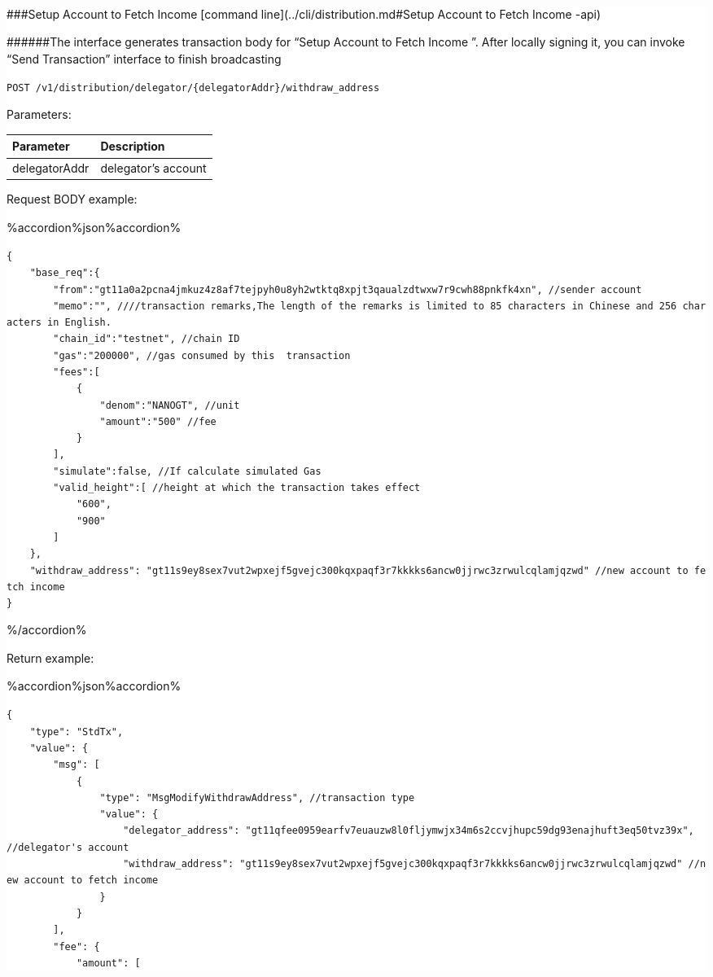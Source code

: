###Setup Account to Fetch Income [command line](../cli/distribution.md#Setup Account to Fetch Income -api)

######The interface generates transaction body for “Setup Account to Fetch Income ”. After locally signing  it, you can invoke “Send Transaction” interface to finish broadcasting

```
POST /v1/distribution/delegator/{delegatorAddr}/withdraw_address
```
Parameters:

| Parameter| Description |
| :----| :--- |
| delegatorAddr |delegator’s account|


Request BODY example:

%accordion%json%accordion%

```
{
    "base_req":{
        "from":"gt11a0a2pcna4jmkuz4z8af7tejpyh0u8yh2wtktq8xpjt3qaualzdtwxw7r9cwh88pnkfk4xn", //sender account
        "memo":"", ////transaction remarks,The length of the remarks is limited to 85 characters in Chinese and 256 characters in English.
        "chain_id":"testnet", //chain ID
        "gas":"200000", //gas consumed by this  transaction
        "fees":[
            {
                "denom":"NANOGT", //unit
                "amount":"500" //fee
            }
        ],
        "simulate":false, //If calculate simulated Gas
        "valid_height":[ //height at which the transaction takes effect
            "600",
            "900"
    	]
    },
    "withdraw_address": "gt11s9ey8sex7vut2wpxejf5gvejc300kqxpaqf3r7kkkks6ancw0jjrwc3zrwulcqlamjqzwd" //new account to fetch income
}
```
%/accordion%

Return example:

%accordion%json%accordion%

```
{
    "type": "StdTx",
    "value": {
        "msg": [
            {
                "type": "MsgModifyWithdrawAddress", //transaction type
                "value": {
                    "delegator_address": "gt11qfee0959earfv7euauzw8l0fljymwjx34m6s2ccvjhupc59dg93enajhuft3eq50tvz39x", //delegator's account
                    "withdraw_address": "gt11s9ey8sex7vut2wpxejf5gvejc300kqxpaqf3r7kkkks6ancw0jjrwc3zrwulcqlamjqzwd" //new account to fetch income
                }
            }
        ],
        "fee": {
            "amount": [
```